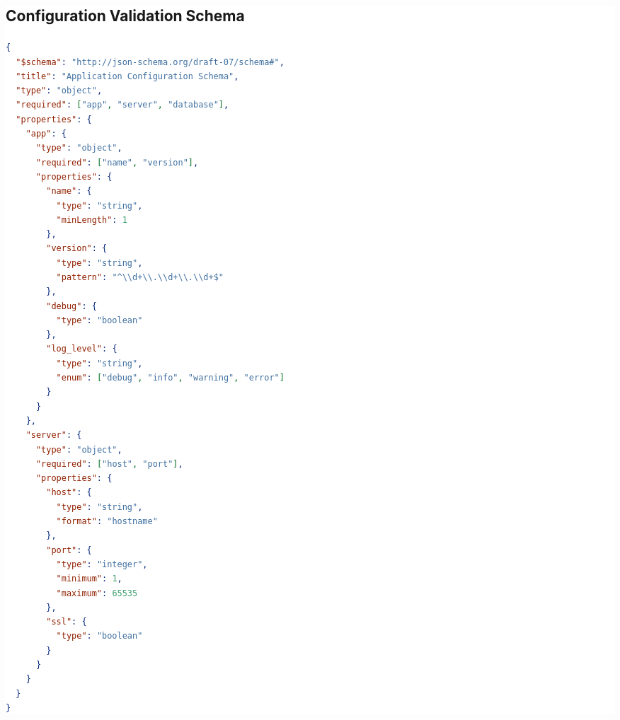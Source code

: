 ## Configuration Validation Schema
```json
{
  "$schema": "http://json-schema.org/draft-07/schema#",
  "title": "Application Configuration Schema",
  "type": "object",
  "required": ["app", "server", "database"],
  "properties": {
    "app": {
      "type": "object",
      "required": ["name", "version"],
      "properties": {
        "name": {
          "type": "string",
          "minLength": 1
        },
        "version": {
          "type": "string",
          "pattern": "^\\d+\\.\\d+\\.\\d+$"
        },
        "debug": {
          "type": "boolean"
        },
        "log_level": {
          "type": "string",
          "enum": ["debug", "info", "warning", "error"]
        }
      }
    },
    "server": {
      "type": "object",
      "required": ["host", "port"],
      "properties": {
        "host": {
          "type": "string",
          "format": "hostname"
        },
        "port": {
          "type": "integer",
          "minimum": 1,
          "maximum": 65535
        },
        "ssl": {
          "type": "boolean"
        }
      }
    }
  }
}
```
